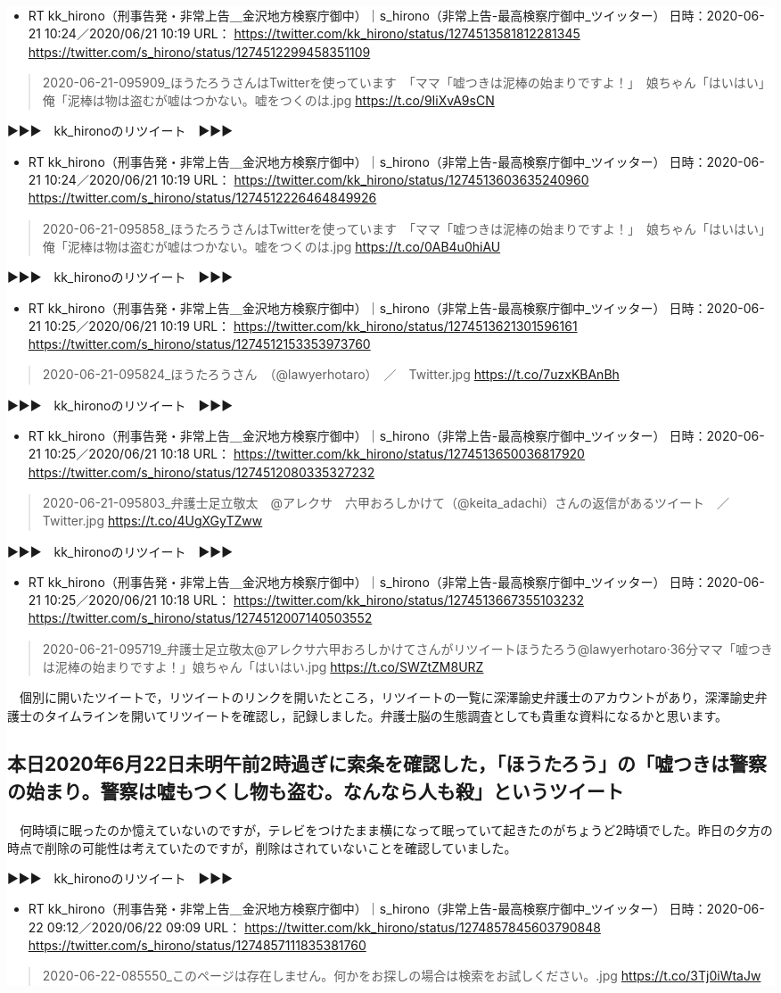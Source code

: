 - RT kk_hirono（刑事告発・非常上告＿金沢地方検察庁御中）｜s_hirono（非常上告-最高検察庁御中_ツイッター） 日時：2020-06-21 10:24／2020/06/21 10:19 URL： https://twitter.com/kk_hirono/status/1274513581812281345 https://twitter.com/s_hirono/status/1274512299458351109  

> 2020-06-21-095909_ほうたろうさんはTwitterを使っています　「ママ「嘘つきは泥棒の始まりですよ！」　娘ちゃん「はいはい」　俺「泥棒は物は盗むが嘘はつかない。嘘をつくのは.jpg https://t.co/9IiXvA9sCN  

▶▶▶　kk_hironoのリツイート　▶▶▶  

- RT kk_hirono（刑事告発・非常上告＿金沢地方検察庁御中）｜s_hirono（非常上告-最高検察庁御中_ツイッター） 日時：2020-06-21 10:24／2020/06/21 10:19 URL： https://twitter.com/kk_hirono/status/1274513603635240960 https://twitter.com/s_hirono/status/1274512226464849926  

> 2020-06-21-095858_ほうたろうさんはTwitterを使っています　「ママ「嘘つきは泥棒の始まりですよ！」　娘ちゃん「はいはい」　俺「泥棒は物は盗むが嘘はつかない。嘘をつくのは.jpg https://t.co/0AB4u0hiAU  

▶▶▶　kk_hironoのリツイート　▶▶▶  

- RT kk_hirono（刑事告発・非常上告＿金沢地方検察庁御中）｜s_hirono（非常上告-最高検察庁御中_ツイッター） 日時：2020-06-21 10:25／2020/06/21 10:19 URL： https://twitter.com/kk_hirono/status/1274513621301596161 https://twitter.com/s_hirono/status/1274512153353973760  

> 2020-06-21-095824_ほうたろうさん　（@lawyerhotaro）　／　Twitter.jpg https://t.co/7uzxKBAnBh  

▶▶▶　kk_hironoのリツイート　▶▶▶  

- RT kk_hirono（刑事告発・非常上告＿金沢地方検察庁御中）｜s_hirono（非常上告-最高検察庁御中_ツイッター） 日時：2020-06-21 10:25／2020/06/21 10:18 URL： https://twitter.com/kk_hirono/status/1274513650036817920 https://twitter.com/s_hirono/status/1274512080335327232  

> 2020-06-21-095803_弁護士足立敬太　@アレクサ　六甲おろしかけて（@keita_adachi）さんの返信があるツイート　／　Twitter.jpg https://t.co/4UgXGyTZww  

▶▶▶　kk_hironoのリツイート　▶▶▶  

- RT kk_hirono（刑事告発・非常上告＿金沢地方検察庁御中）｜s_hirono（非常上告-最高検察庁御中_ツイッター） 日時：2020-06-21 10:25／2020/06/21 10:18 URL： https://twitter.com/kk_hirono/status/1274513667355103232 https://twitter.com/s_hirono/status/1274512007140503552  

> 2020-06-21-095719_弁護士足立敬太@アレクサ六甲おろしかけてさんがリツイートほうたろう@lawyerhotaro·36分ママ「嘘つきは泥棒の始まりですよ！」娘ちゃん「はいはい.jpg https://t.co/SWZtZM8URZ  

　個別に開いたツイートで，リツイートのリンクを開いたところ，リツイートの一覧に深澤諭史弁護士のアカウントがあり，深澤諭史弁護士のタイムラインを開いてリツイートを確認し，記録しました。弁護士脳の生態調査としても貴重な資料になるかと思います。

## 本日2020年6月22日未明午前2時過ぎに索条を確認した，「ほうたろう」の「嘘つきは警察の始まり。警察は嘘もつくし物も盗む。なんなら人も殺」というツイート

　何時頃に眠ったのか憶えていないのですが，テレビをつけたまま横になって眠っていて起きたのがちょうど2時頃でした。昨日の夕方の時点で削除の可能性は考えていたのですが，削除はされていないことを確認していました。

▶▶▶　kk_hironoのリツイート　▶▶▶  

- RT kk_hirono（刑事告発・非常上告＿金沢地方検察庁御中）｜s_hirono（非常上告-最高検察庁御中_ツイッター） 日時：2020-06-22 09:12／2020/06/22 09:09 URL： https://twitter.com/kk_hirono/status/1274857845603790848 https://twitter.com/s_hirono/status/1274857111835381760  

> 2020-06-22-085550_このページは存在しません。何かをお探しの場合は検索をお試しください。.jpg https://t.co/3Tj0iWtaJw  
